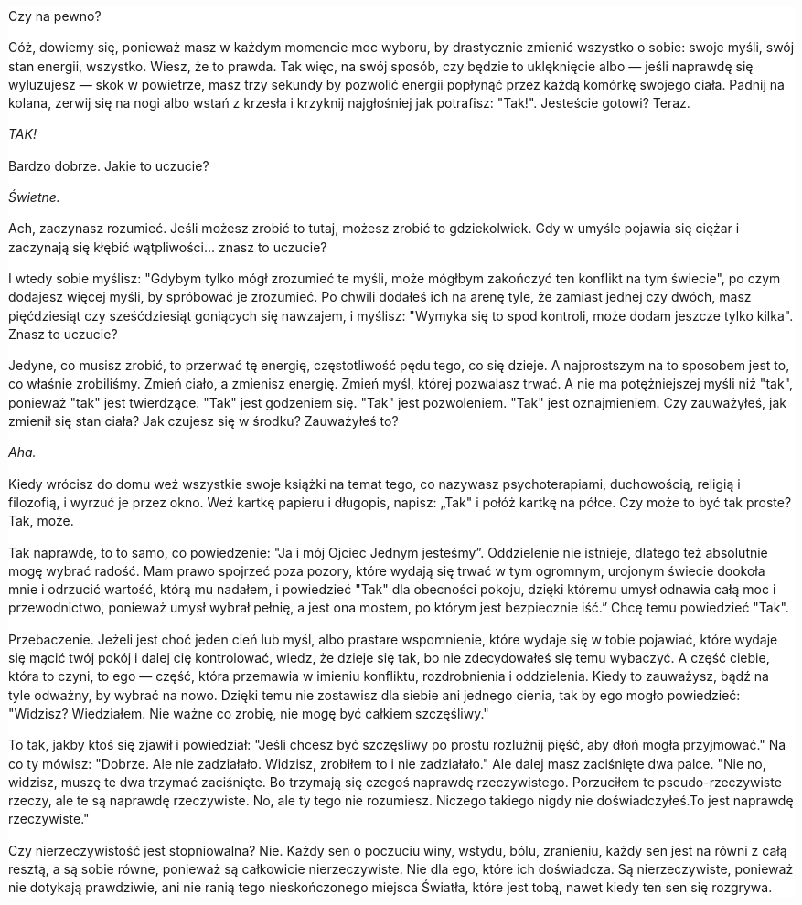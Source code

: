 Czy na pewno?

Cóż, dowiemy się, ponieważ masz w każdym momencie moc wyboru, by drastycznie zmienić wszystko o sobie: swoje myśli, swój stan energii, wszystko. Wiesz, że to prawda. Tak więc, na swój sposób, czy będzie to uklęknięcie albo — jeśli naprawdę się wyluzujesz — skok w powietrze, masz trzy sekundy by pozwolić energii popłynąć przez każdą komórkę swojego ciała. Padnij na kolana, zerwij się na nogi albo wstań z krzesła i krzyknij najgłośniej jak potrafisz: "Tak!". Jesteście gotowi? Teraz.

*TAK!*

Bardzo dobrze. Jakie to uczucie?

*Świetne.*

Ach, zaczynasz rozumieć. Jeśli możesz zrobić to tutaj, możesz zrobić to gdziekolwiek. Gdy w umyśle pojawia się ciężar i zaczynają się kłębić wątpliwości... znasz to uczucie?

I wtedy sobie myślisz: "Gdybym tylko mógł zrozumieć te myśli, może mógłbym zakończyć ten konflikt na tym świecie", po czym dodajesz więcej myśli, by spróbować je zrozumieć. Po chwili dodałeś ich na arenę tyle, że zamiast jednej czy dwóch, masz pięćdziesiąt czy sześćdziesiąt goniących się nawzajem, i myślisz: "Wymyka się to spod kontroli, może dodam jeszcze tylko kilka". Znasz to uczucie?

Jedyne, co musisz zrobić, to przerwać tę energię, częstotliwość pędu tego, co się dzieje. A najprostszym na to sposobem jest to, co właśnie zrobiliśmy. Zmień ciało, a zmienisz energię. Zmień myśl, której pozwalasz trwać. A nie ma potężniejszej myśli niż "tak", ponieważ "tak" jest twierdzące. "Tak" jest godzeniem się. "Tak" jest pozwoleniem. "Tak" jest oznajmieniem. Czy zauważyłeś, jak zmienił się stan ciała? Jak czujesz się w środku? Zauważyłeś to?

*Aha.*

Kiedy wrócisz do domu weź wszystkie swoje książki na temat tego, co nazywasz psychoterapiami, duchowością, religią i filozofią, i wyrzuć je przez okno. Weź kartkę papieru i długopis, napisz: „Tak" i połóż kartkę na półce. Czy może to być tak proste? Tak, może.

Tak naprawdę, to to samo, co powiedzenie: "Ja i mój Ojciec Jednym jesteśmy”. Oddzielenie nie istnieje, dlatego też absolutnie mogę wybrać radość. Mam prawo spojrzeć poza pozory, które wydają się trwać w tym ogromnym, urojonym świecie dookoła mnie i odrzucić wartość, którą mu nadałem, i powiedzieć "Tak" dla obecności pokoju, dzięki któremu umysł odnawia całą moc i przewodnictwo, ponieważ umysł wybrał pełnię, a jest ona mostem, po którym jest bezpiecznie iść.” Chcę temu powiedzieć "Tak".

Przebaczenie. Jeżeli jest choć jeden cień lub myśl, albo prastare wspomnienie, które wydaje się w tobie pojawiać, które wydaje się mącić twój pokój i dalej cię kontrolować, wiedz, że dzieje się tak, bo nie zdecydowałeś się temu wybaczyć. A część ciebie, która to czyni, to ego — część, która przemawia w imieniu konfliktu, rozdrobnienia i oddzielenia. Kiedy to zauważysz, bądź na tyle odważny, by wybrać na nowo. Dzięki temu nie zostawisz dla siebie ani jednego cienia, tak by ego mogło powiedzieć: "Widzisz? Wiedziałem. Nie ważne co zrobię, nie mogę być całkiem szczęśliwy."

To tak, jakby ktoś się zjawił i powiedział: "Jeśli chcesz być szczęśliwy po prostu rozluźnij pięść, aby dłoń mogła przyjmować." Na co ty mówisz: "Dobrze. Ale nie zadziałało. Widzisz, zrobiłem to i nie zadziałało." Ale dalej masz zaciśnięte dwa palce. "Nie no, widzisz, muszę te dwa trzymać zaciśnięte. Bo trzymają się czegoś naprawdę rzeczywistego. Porzuciłem te pseudo-rzeczywiste rzeczy, ale te są naprawdę rzeczywiste. No, ale ty tego nie rozumiesz. Niczego takiego nigdy nie doświadczyłeś.To jest naprawdę rzeczywiste."

Czy nierzeczywistość jest stopniowalna? Nie. Każdy sen o poczuciu winy, wstydu, bólu, zranieniu, każdy sen jest na równi z całą resztą, a są sobie równe, ponieważ są całkowicie nierzeczywiste. Nie dla ego, które ich doświadcza. Są nierzeczywiste, ponieważ nie dotykają prawdziwie, ani nie ranią tego nieskończonego miejsca Światła, które jest tobą, nawet kiedy ten sen się rozgrywa.
